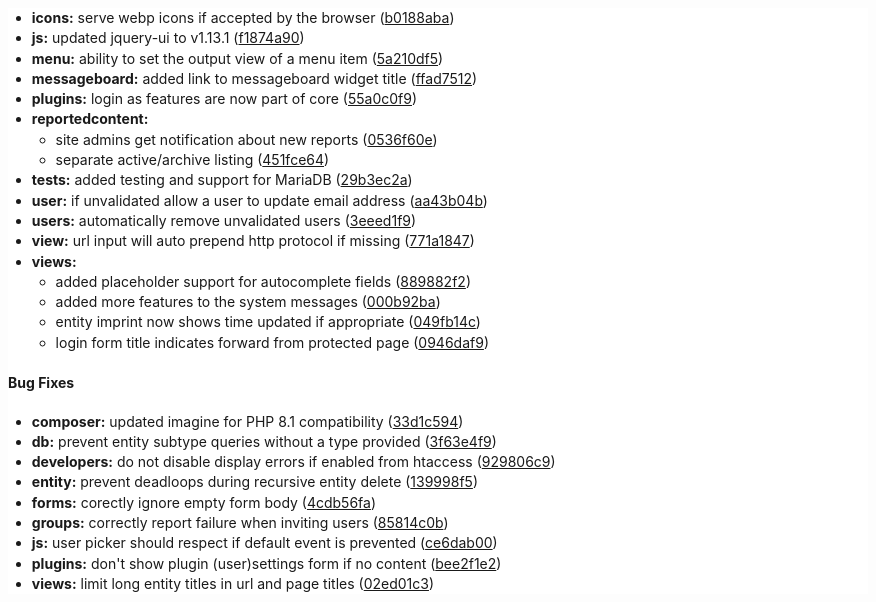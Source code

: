 * **icons:** serve webp icons if accepted by the browser ([b0188aba](https://github.com/Elgg/Elgg/commit/b0188aba2f77fbfc7f1f5df00a3b996347db537b))
* **js:** updated jquery-ui to v1.13.1 ([f1874a90](https://github.com/Elgg/Elgg/commit/f1874a90c85266b8c2bd9607a78d12c91bdfa2bf))
* **menu:** ability to set the output view of a menu item ([5a210df5](https://github.com/Elgg/Elgg/commit/5a210df5bd9da9dafd7aa7f8bb45f6c8e969f754))
* **messageboard:** added link to messageboard widget title ([ffad7512](https://github.com/Elgg/Elgg/commit/ffad751291d02e07599f9e1799322a4563dd91fb))
* **plugins:** login as features are now part of core ([55a0c0f9](https://github.com/Elgg/Elgg/commit/55a0c0f9c289931d04ef60c43d85f52ad0cda669))
* **reportedcontent:**
  * site admins get notification about new reports ([0536f60e](https://github.com/Elgg/Elgg/commit/0536f60eb6d06b95c8b4ec6de7c3c9e59e8b1782))
  * separate active/archive listing ([451fce64](https://github.com/Elgg/Elgg/commit/451fce64eb4f7b463d4ec5b52f18546c7f5c19cc))
* **tests:** added testing and support for MariaDB ([29b3ec2a](https://github.com/Elgg/Elgg/commit/29b3ec2a5b2be2080b3aa5a42023b5a731631ff6))
* **user:** if unvalidated allow a user to update email address ([aa43b04b](https://github.com/Elgg/Elgg/commit/aa43b04b3840cf75f6dea16ec0edfb60583ba908))
* **users:** automatically remove unvalidated users ([3eeed1f9](https://github.com/Elgg/Elgg/commit/3eeed1f9c490c75ac7a76a7b04d7e048f0a5c9f5))
* **view:** url input will auto prepend http protocol if missing ([771a1847](https://github.com/Elgg/Elgg/commit/771a18476b4fe2272aa416176aad9b5a9db9e8d1))
* **views:**
  * added placeholder support for autocomplete fields ([889882f2](https://github.com/Elgg/Elgg/commit/889882f27aebd1bebc861925cb5c3c5d331059f1))
  * added more features to the system messages ([000b92ba](https://github.com/Elgg/Elgg/commit/000b92ba8bd6a1d8f536663b3ec7cdad3715b54b))
  * entity imprint now shows time updated if appropriate ([049fb14c](https://github.com/Elgg/Elgg/commit/049fb14ca01890e1a33acca31d22e6e1fc82a73a))
  * login form title indicates forward from protected page ([0946daf9](https://github.com/Elgg/Elgg/commit/0946daf99c1ec802954f5e1226de6edb47331173))


#### Bug Fixes

* **composer:** updated imagine for PHP 8.1 compatibility ([33d1c594](https://github.com/Elgg/Elgg/commit/33d1c594ea3e754dd710aa767233b019a9bfb205))
* **db:** prevent entity subtype queries without a type provided ([3f63e4f9](https://github.com/Elgg/Elgg/commit/3f63e4f93546c57ddd84b670ded13c61b43f2f5d))
* **developers:** do not disable display errors if enabled from htaccess ([929806c9](https://github.com/Elgg/Elgg/commit/929806c9a22e083be5475bdc1160a4ec2a67c6c5))
* **entity:** prevent deadloops during recursive entity delete ([139998f5](https://github.com/Elgg/Elgg/commit/139998f5c0f30c76d17efdda8063b34504256654))
* **forms:** corectly ignore empty form body ([4cdb56fa](https://github.com/Elgg/Elgg/commit/4cdb56faa143ee2503c1743539ad199caef6a017))
* **groups:** correctly report failure when inviting users ([85814c0b](https://github.com/Elgg/Elgg/commit/85814c0bb4bbd16707ae13642ecea331de01f769))
* **js:** user picker should respect if default event is prevented ([ce6dab00](https://github.com/Elgg/Elgg/commit/ce6dab00c44f2418b6c6cbffb616385f1dbe58d5))
* **plugins:** don't show plugin (user)settings form if no content ([bee2f1e2](https://github.com/Elgg/Elgg/commit/bee2f1e2556597abb0715465a9857db33a135af9))
* **views:** limit long entity titles in url and page titles ([02ed01c3](https://github.com/Elgg/Elgg/commit/02ed01c35c2fb03b437cfecb6420d6fbfcc70d52))
